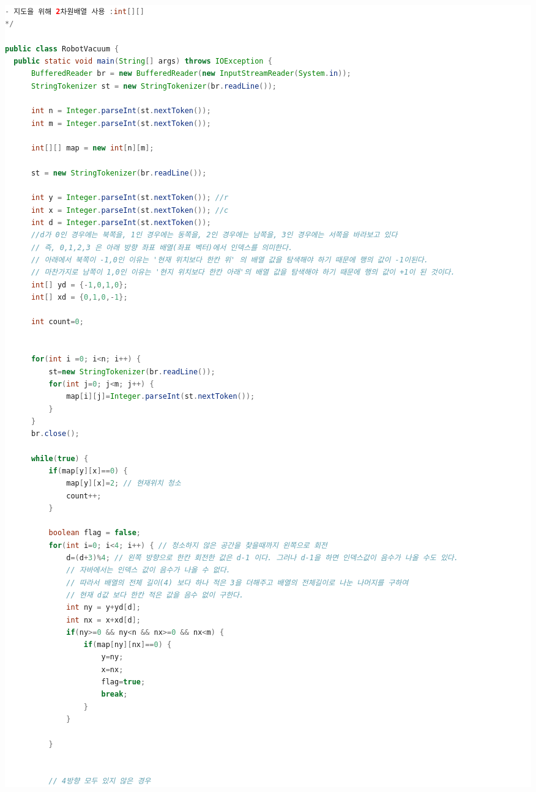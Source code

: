   ~~~java
  - 지도을 위해 2차원배열 사용 :int[][]
  */
  
  public class RobotVacuum {
  	public static void main(String[] args) throws IOException {
  		BufferedReader br = new BufferedReader(new InputStreamReader(System.in));
  		StringTokenizer st = new StringTokenizer(br.readLine());
  		
  		int n = Integer.parseInt(st.nextToken());
  		int m = Integer.parseInt(st.nextToken());
  		
  		int[][] map = new int[n][m];
  		
  		st = new StringTokenizer(br.readLine());
  		
  		int y = Integer.parseInt(st.nextToken()); //r
  		int x = Integer.parseInt(st.nextToken()); //c
  		int d = Integer.parseInt(st.nextToken());
  		//d가 0인 경우에는 북쪽을, 1인 경우에는 동쪽을, 2인 경우에는 남쪽을, 3인 경우에는 서쪽을 바라보고 있다 
  		// 즉, 0,1,2,3 은 아래 방향 좌표 배열(좌표 벡터)에서 인덱스를 의미한다. 
  		// 아래에서 북쪽이 -1,0인 이유는 '현재 위치보다 한칸 위' 의 배열 값을 탐색해야 하기 때문에 행의 값이 -1이된다.
  		// 마찬가지로 남쪽이 1,0인 이유는 '현지 위치보다 한칸 아래'의 배열 값을 탐색해야 하기 때문에 행의 값이 +1이 된 것이다.
  		int[] yd = {-1,0,1,0};
  		int[] xd = {0,1,0,-1};
  		
  		int count=0;
  	
  		
  		for(int i =0; i<n; i++) {
  			st=new StringTokenizer(br.readLine());
  			for(int j=0; j<m; j++) {
  				map[i][j]=Integer.parseInt(st.nextToken());
  			}
  		}
  		br.close();
  		
  		while(true) {
  			if(map[y][x]==0) {
  				map[y][x]=2; // 현재위치 청소
  				count++;
  			}
  			
  			boolean flag = false;
  			for(int i=0; i<4; i++) { // 청소하지 않은 공간을 찾을때까지 왼쪽으로 회전 
  				d=(d+3)%4; // 왼쪽 방향으로 한칸 회전한 값은 d-1 이다. 그러나 d-1을 하면 인덱스값이 음수가 나올 수도 있다.
  				// 자바에서는 인덱스 값이 음수가 나올 수 없다.
  				// 따라서 배열의 전체 길이(4) 보다 하나 적은 3을 더해주고 배열의 전체길이로 나눈 나머지를 구하여 
  				// 현재 d값 보다 한칸 적은 값을 음수 없이 구한다.
  				int ny = y+yd[d];
  				int nx = x+xd[d];
  				if(ny>=0 && ny<n && nx>=0 && nx<m) {
  					if(map[ny][nx]==0) {
  						y=ny;
  						x=nx;
  						flag=true;
  						break;
  					}
  				}
  				
  			}
  			
  			
  			// 4방향 모두 있지 않은 경우 
  ~~~